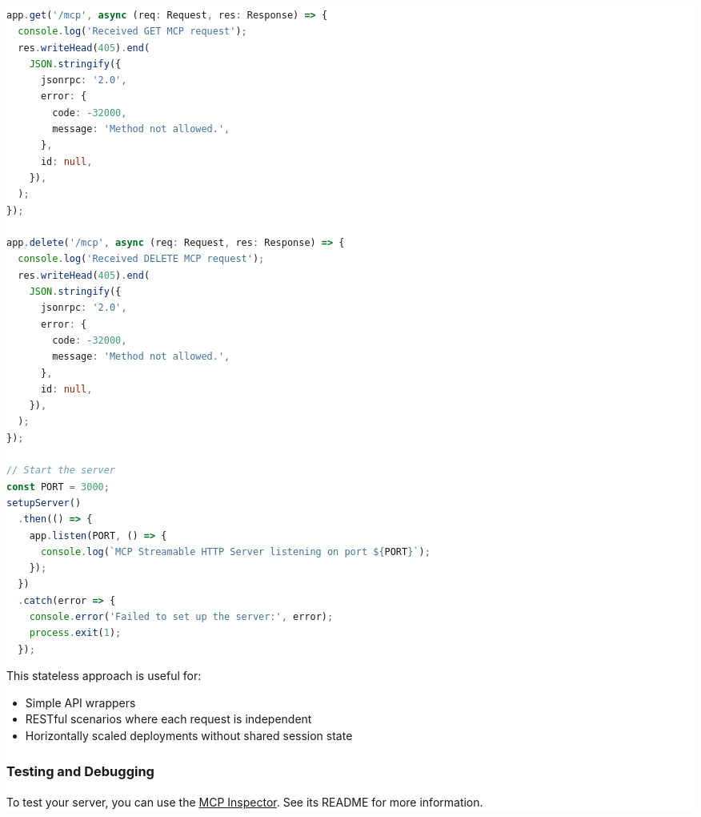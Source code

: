 ```typescript
app.get('/mcp', async (req: Request, res: Response) => {
  console.log('Received GET MCP request');
  res.writeHead(405).end(
    JSON.stringify({
      jsonrpc: '2.0',
      error: {
        code: -32000,
        message: 'Method not allowed.',
      },
      id: null,
    }),
  );
});

app.delete('/mcp', async (req: Request, res: Response) => {
  console.log('Received DELETE MCP request');
  res.writeHead(405).end(
    JSON.stringify({
      jsonrpc: '2.0',
      error: {
        code: -32000,
        message: 'Method not allowed.',
      },
      id: null,
    }),
  );
});

// Start the server
const PORT = 3000;
setupServer()
  .then(() => {
    app.listen(PORT, () => {
      console.log(`MCP Streamable HTTP Server listening on port ${PORT}`);
    });
  })
  .catch(error => {
    console.error('Failed to set up the server:', error);
    process.exit(1);
  });
```

This stateless approach is useful for:

- Simple API wrappers
- RESTful scenarios where each request is independent
- Horizontally scaled deployments without shared session state

### Testing and Debugging

To test your server, you can use the [MCP Inspector](https://github.com/modelcontextprotocol/inspector). See its README for more information.
